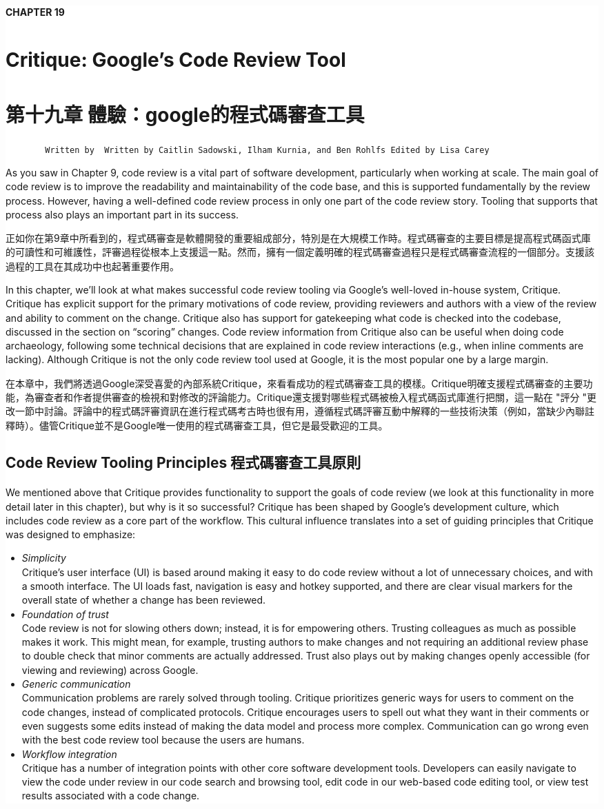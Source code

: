 **CHAPTER 19**

# Critique: Google’s Code Review Tool

# 第十九章 體驗：google的程式碼審查工具

            Written by  Written by Caitlin Sadowski, Ilham Kurnia, and Ben Rohlfs Edited by Lisa Carey

As you saw in Chapter 9, code review is a vital part of software development, particularly when working at scale. The main goal of code review is to improve the readability and maintainability of the code base, and this is supported fundamentally by the review process. However, having a well-defined code review process in only one part of the code review story. Tooling that supports that process also plays an important part in its success.

正如你在第9章中所看到的，程式碼審查是軟體開發的重要組成部分，特別是在大規模工作時。程式碼審查的主要目標是提高程式碼函式庫的可讀性和可維護性，評審過程從根本上支援這一點。然而，擁有一個定義明確的程式碼審查過程只是程式碼審查流程的一個部分。支援該過程的工具在其成功中也起著重要作用。

In this chapter, we’ll look at what makes successful code review tooling via Google’s well-loved in-house system, Critique. Critique has explicit support for the primary motivations of code review, providing reviewers and authors with a view of the review and ability to comment on the change. Critique also has support for gatekeeping what code is checked into the codebase, discussed in the section on “scoring” changes. Code review information from Critique also can be useful when doing code archaeology, following some technical decisions that are explained in code review interactions (e.g., when inline comments are lacking). Although Critique is not the only code review tool used at Google, it is the most popular one by a large margin.

在本章中，我們將透過Google深受喜愛的內部系統Critique，來看看成功的程式碼審查工具的模樣。Critique明確支援程式碼審查的主要功能，為審查者和作者提供審查的檢視和對修改的評論能力。Critique還支援對哪些程式碼被檢入程式碼函式庫進行把關，這一點在 "評分 "更改一節中討論。評論中的程式碼評審資訊在進行程式碼考古時也很有用，遵循程式碼評審互動中解釋的一些技術決策（例如，當缺少內聯註釋時）。儘管Critique並不是Google唯一使用的程式碼審查工具，但它是最受歡迎的工具。

## Code Review Tooling Principles 程式碼審查工具原則

We mentioned above that Critique provides functionality to support the goals of code review (we look at this functionality in more detail later in this chapter), but why is it so successful? Critique has been shaped by Google’s development culture, which includes code review as a core part of the workflow. This cultural influence translates into a set of guiding principles that Critique was designed to emphasize:
- *Simplicity*  
	Critique’s user interface (UI) is based around making it easy to do code review without a lot of unnecessary choices, and with a smooth interface. The UI loads fast, navigation is easy and hotkey supported, and there are clear visual markers for the overall state of whether a change has been reviewed.
- *Foundation of trust*  
	Code review is not for slowing others down; instead, it is for empowering others. Trusting colleagues as much as possible makes it work. This might mean, for example, trusting authors to make changes and not requiring an additional review phase to double check that minor comments are actually addressed. Trust also plays out by making changes openly accessible (for viewing and reviewing) across Google.
- *Generic communication*  
	Communication problems are rarely solved through tooling. Critique prioritizes generic ways for users to comment on the code changes, instead of complicated protocols. Critique encourages users to spell out what they want in their comments or even suggests some edits instead of making the data model and process more complex. Communication can go wrong even with the best code review tool because the users are humans.
- *Workflow integration*  
	Critique has a number of integration points with other core software development tools. Developers can easily navigate to view the code under review in our code search and browsing tool, edit code in our web-based code editing tool, or view test results associated with a code change.
